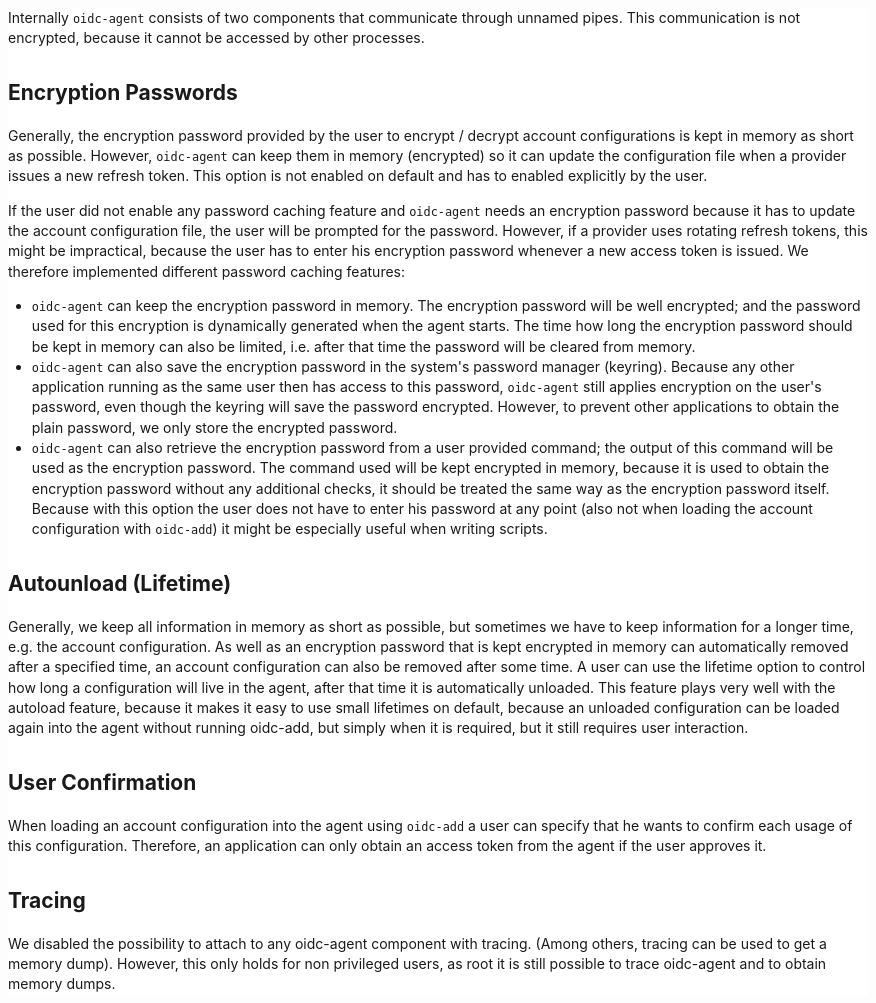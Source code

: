 Internally `oidc-agent` consists of two components that communicate through unnamed
pipes. This communication is not encrypted, because it cannot be accessed by
other processes.

## Encryption Passwords
Generally, the encryption password provided by the user to encrypt / decrypt
account configurations is kept in memory as short as possible. However, `oidc-agent` can keep them in memory (encrypted) so it can update the configuration file when a provider issues a new refresh token. This option is not enabled on default and has to enabled explicitly by the user.

If the user did not enable any password caching feature and `oidc-agent` needs an encryption password because it has to update the account configuration file, the user will be prompted for the password. However, if a provider uses rotating refresh tokens, this might be impractical, because the user has to enter his encryption password whenever a new access token is issued. We therefore implemented different password caching features:
- `oidc-agent` can keep the encryption password in memory. The encryption password will be well encrypted; and the password used for this encryption is dynamically generated when the agent starts. The time how long the encryption password should be kept in memory can also be limited, i.e. after that time the password will be cleared from memory.
- `oidc-agent` can also save the encryption password in the system's password manager (keyring). Because any other application running as the same user then has access to this password, `oidc-agent` still applies encryption on the user's password, even though the keyring will save the password encrypted. However, to prevent other applications to obtain the plain password, we only store the encrypted password.
- `oidc-agent` can also retrieve the encryption password from a user provided command; the output of this command will be used as the encryption password. The command used will be kept encrypted in memory, because it is used to obtain the encryption password without any additional checks, it should be treated the same way as the encryption password itself. Because with this option the user does not have to enter his password at any point (also not when loading the account configuration with `oidc-add`) it might be especially useful when writing scripts.

## Autounload (Lifetime)
Generally, we keep all information in memory as short as possible, but sometimes we have to keep information for a longer time, e.g. the account configuration.
As well as an encryption password that is kept encrypted in memory can automatically removed after a specified time, an account configuration can also be removed after some time.
A user can use the lifetime option to control how long a configuration will live in the agent, after that time it is automatically unloaded.
This feature plays very well with the autoload feature, because it makes it easy to use small lifetimes on default, because an unloaded configuration can be loaded again into the agent without running oidc-add, but simply when it is required, but it still requires user interaction.

## User Confirmation
When loading an account configuration into the agent using `oidc-add` a user can specify that he wants to confirm each usage of this configuration. Therefore, an application can only obtain an access token from the agent if the user approves it.

## Tracing
We disabled the possibility to attach to any oidc-agent component with tracing.
(Among others, tracing can be used to get a memory dump). However, this only holds for non privileged users, as root it is still possible to trace oidc-agent and to obtain memory dumps.
